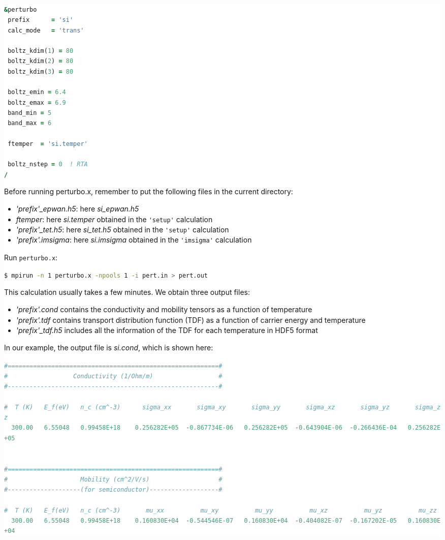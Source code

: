 ```fortran
&perturbo
 prefix      = 'si'
 calc_mode   = 'trans'

 boltz_kdim(1) = 80
 boltz_kdim(2) = 80
 boltz_kdim(3) = 80

 boltz_emin = 6.4
 boltz_emax = 6.9
 band_min = 5
 band_max = 6

 ftemper  = 'si.temper'
 
 boltz_nstep = 0  ! RTA
/
```

Before running perturbo.x, remember to put the following files in the current directory: 

* _'prefix'\_epwan.h5_: here _si\_epwan.h5_
* _ftemper_: here _si.temper_ obtained in the `'setup'` calculation 
* _'prefix'\_tet.h5_: here _si\_tet.h5_ obtained in the `'setup'` calculation 
* _'prefix'.imsigma_: here _si.imsigma_ obtained in the `'imsigma'` calculation     

Run `perturbo.x`:

```bash
$ mpirun -n 1 perturbo.x -npools 1 -i pert.in > pert.out
```

This calculation usually takes a few minutes. We obtain three output files:

* _'prefix'.cond_ contains the conductivity and mobility tensors as a function of temperature
* _'prefix'.tdf_ contains transport distribution function (TDF) as a function of carrier energy and temperature
* _'prefix'\_tdf.h5_ includes all the information of the TDF for each temperature in HDF5 format

In our example, the output file is _si.cond_, which is shown here:


```python
#==========================================================#
#                  Conductivity (1/Ohm/m)                  #
#----------------------------------------------------------#

#  T (K)   E_f(eV)   n_c (cm^-3)      sigma_xx       sigma_xy       sigma_yy       sigma_xz       sigma_yz       sigma_zz
  300.00   6.55048   0.99458E+18    0.256282E+05  -0.867734E-06   0.256282E+05  -0.643904E-06  -0.266436E-04   0.256282E+05


#==========================================================#
#                    Mobility (cm^2/V/s)                   #
#--------------------(for semiconductor)-------------------#

#  T (K)   E_f(eV)   n_c (cm^-3)       mu_xx          mu_xy          mu_yy          mu_xz          mu_yz          mu_zz
  300.00   6.55048   0.99458E+18    0.160830E+04  -0.544546E-07   0.160830E+04  -0.404082E-07  -0.167202E-05   0.160830E+04
```
